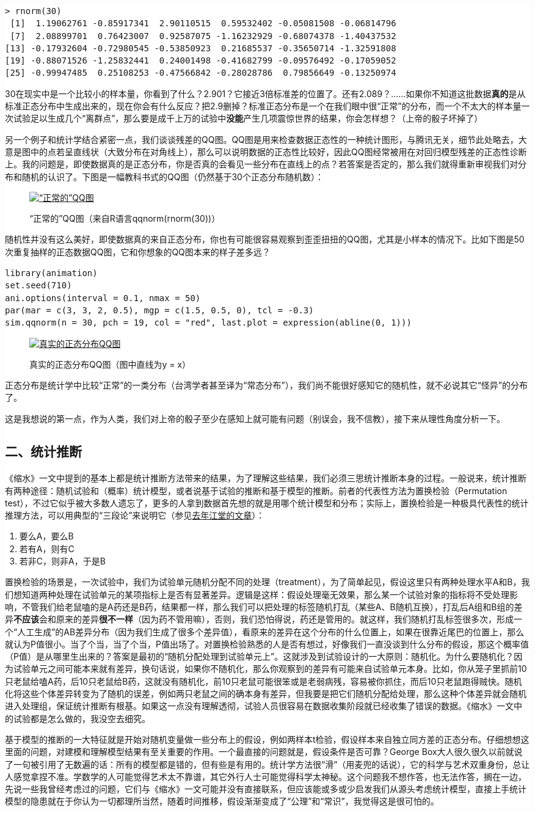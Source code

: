 <pre class="brush: r">&gt; rnorm(30)
 [1]  1.19062761 -0.85917341  2.90110515  0.59532402 -0.05081508 -0.06814796
 [7]  2.08899701  0.76423007  0.92587075 -1.16232929 -0.68074378 -1.40437532
[13] -0.17932604 -0.72980545 -0.53850923  0.21685537 -0.35650714 -1.32591808
[19] -0.88071526 -1.25832441  0.24001498 -0.41682799 -0.09576492 -0.17059052
[25] -0.99947485  0.25108253 -0.47566842 -0.28028786  0.79856649 -0.13250974</pre>

30在现实中是一个比较小的样本量，你看到了什么？2.901？它接近3倍标准差的位置了。还有2.089？……如果你不知道这批数据**真的**是从标准正态分布中生成出来的，现在你会有什么反应？把2.9删掉？标准正态分布是一个在我们眼中很“正常”的分布，而一个不太大的样本量一次试验足以生成几个“离群点”，那么要是成千上万的试验中**没能**产生几项震惊世界的结果，你会怎样想？（上帝的骰子坏掉了）

另一个例子和统计学结合紧密一点，我们谈谈残差的QQ图。QQ图是用来检查数据正态性的一种统计图形，与腾讯无关，细节此处略去，大意是图中的点若呈直线状（大致分布在对角线上），那么可以说明数据的正态性比较好，因此QQ图经常被用在对回归模型残差的正态性诊断上。我的问题是，即使数据真的是正态分布，你是否真的会看见一些分布在直线上的点？若答案是否定的，那么我们就得重新审视我们对分布和随机的认识了。下图是一幅教科书式的QQ图（仍然基于30个正态分布随机数）：<figure id="attachment_3992" style="width: 480px" class="wp-caption aligncenter">

[<img class="size-full wp-image-3992" title="“正常的”QQ图" alt="“正常的”QQ图" src="https://cos.name/wp-content/uploads/2011/07/normal-qq-plot.png" width="480" height="480" srcset="https://cos.name/wp-content/uploads/2011/07/normal-qq-plot.png 480w, https://cos.name/wp-content/uploads/2011/07/normal-qq-plot-150x150.png 150w, https://cos.name/wp-content/uploads/2011/07/normal-qq-plot-300x300.png 300w, https://cos.name/wp-content/uploads/2011/07/normal-qq-plot-218x218.png 218w, https://cos.name/wp-content/uploads/2011/07/normal-qq-plot-73x73.png 73w, https://cos.name/wp-content/uploads/2011/07/normal-qq-plot-40x40.png 40w" sizes="(max-width: 480px) 100vw, 480px" />](https://cos.name/wp-content/uploads/2011/07/normal-qq-plot.png)<figcaption class="wp-caption-text">“正常的”QQ图（来自R语言qqnorm(rnorm(30))）</figcaption></figure> 

随机性并没有这么美好，即使数据真的来自正态分布，你也有可能很容易观察到歪歪扭扭的QQ图，尤其是小样本的情况下。比如下图是50次重复抽样的正态数据QQ图，它和你想象的QQ图本来的样子差多远？

<pre class="brush: r">library(animation)
set.seed(710)
ani.options(interval = 0.1, nmax = 50)
par(mar = c(3, 3, 2, 0.5), mgp = c(1.5, 0.5, 0), tcl = -0.3)
sim.qqnorm(n = 30, pch = 19, col = "red", last.plot = expression(abline(0, 1)))</pre><figure id="attachment_3996" style="width: 480px" class="wp-caption aligncenter">

[<img class="size-full wp-image-3996" title="真实的正态分布QQ图" alt="真实的正态分布QQ图" src="https://cos.name/wp-content/uploads/2011/07/true-qq-norm.gif" width="480" height="480" srcset="https://cos.name/wp-content/uploads/2011/07/true-qq-norm.gif 480w, https://cos.name/wp-content/uploads/2011/07/true-qq-norm-150x150.gif 150w, https://cos.name/wp-content/uploads/2011/07/true-qq-norm-300x300.gif 300w, https://cos.name/wp-content/uploads/2011/07/true-qq-norm-218x218.gif 218w, https://cos.name/wp-content/uploads/2011/07/true-qq-norm-73x73.gif 73w, https://cos.name/wp-content/uploads/2011/07/true-qq-norm-40x40.gif 40w" sizes="(max-width: 480px) 100vw, 480px" />](https://cos.name/wp-content/uploads/2011/07/true-qq-norm.gif)<figcaption class="wp-caption-text">真实的正态分布QQ图（图中直线为y = x）</figcaption></figure> 

正态分布是统计学中比较“正常”的一类分布（台湾学者甚至译为“常态分布”），我们尚不能很好感知它的随机性，就不必说其它“怪异”的分布了。

这是我想说的第一点，作为人类，我们对上帝的骰子至少在感知上就可能有问题（别误会，我不信教），接下来从理性角度分析一下。

## 二、统计推断

《缩水》一文中提到的基本上都是统计推断方法带来的结果，为了理解这些结果，我们必须三思统计推断本身的过程。一般说来，统计推断有两种途径：随机试验和（概率）统计模型，或者说基于试验的推断和基于模型的推断。前者的代表性方法为置换检验（Permutation test），不过它似乎被大多数人遗忘了，更多的人拿到数据首先想的就是用哪个统计模型和分布；实际上，置换检验是一种极具代表性的统计推理方法，可以用典型的“三段论”来说明它（参见<a title="假设检验初步" href="https://cos.name/2010/11/hypotheses-testing/" target="_blank">去年江堂的文章</a>）：

  1. 要么A，要么B
  2. 若有A，则有C
  3. 若非C，则非A，于是B

置换检验的场景是，一次试验中，我们为试验单元随机分配不同的处理（treatment），为了简单起见，假设这里只有两种处理水平A和B，我们想知道两种处理在试验单元的某项指标上是否有显著差异。逻辑是这样：假设处理毫无效果，那么某一个试验对象的指标将不受处理影响，不管我们给老鼠嗑的是A药还是B药，结果都一样，那么我们可以把处理的标签随机打乱（某些A、B随机互换），打乱后A组和B组的差异**不应该**会和原来的差异**很不一样**（因为药不管用嘛），否则，我们恐怕得说，药还是管用的。就这样，我们随机打乱标签很多次，形成一个“人工生成”的AB差异分布（因为我们生成了很多个差异值），看原来的差异在这个分布的什么位置上，如果在很靠近尾巴的位置上，那么就认为P值很小。当了个当，当了个当，P值出场了。对置换检验熟悉的人是否有想过，好像我们一直没谈到什么分布的假设，那这个概率值（P值）是从哪里生出来的？答案是最初的“随机分配处理到试验单元上”。这就涉及到试验设计的一大原则：随机化。为什么要随机化？因为试验单元之间可能本来就有差异，换句话说，如果你不随机化，那么你观察到的差异有可能来自试验单元本身。比如，你从笼子里抓前10只老鼠给嗑A药，后10只老鼠给B药，这就没有随机化，前10只老鼠可能很笨或是老弱病残，容易被你抓住，而后10只老鼠跑得贼快。随机化将这些个体差异转变为了随机的误差，例如两只老鼠之间的确本身有差异，但我要是把它们随机分配给处理，那么这种个体差异就会随机进入处理组，保证统计推断有根基。如果这一点没有理解透彻，试验人员很容易在数据收集阶段就已经收集了错误的数据。《缩水》一文中的试验都是怎么做的，我没空去细究。

基于模型的推断的一大特征就是开始对随机变量做一些分布上的假设，例如两样本t检验，假设样本来自独立同方差的正态分布。仔细想想这里面的问题，对建模和理解模型结果有至关重要的作用。一个最直接的问题就是，假设条件是否可靠？George Box大人很久很久以前就说了一句被引用了无数遍的话：所有的模型都是错的，但有些是有用的。统计学方法很“滑”（用麦兜的话说），它的科学与艺术双重身份，总让人感觉拿捏不准。学数学的人可能觉得艺术太不靠谱，其它外行人士可能觉得科学太神秘。这个问题我不想作答，也无法作答，搁在一边，先说一些我曾经考虑过的问题，它们与《缩水》一文可能并没有直接联系，但应该能或多或少启发我们从源头考虑统计模型，直接上手统计模型的隐患就在于你认为一切都理所当然，随着时间推移，假设渐渐变成了“公理”和“常识”，我觉得这是很可怕的。
